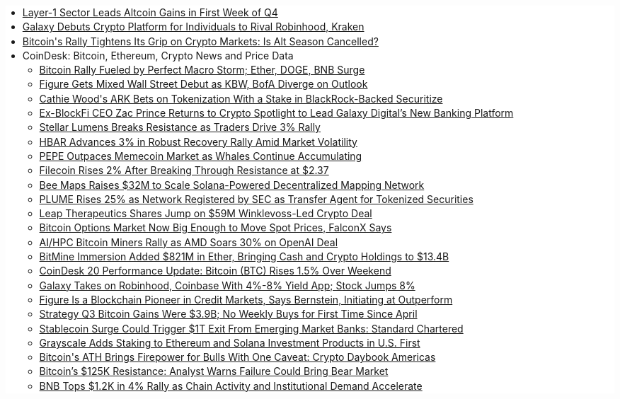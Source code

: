   - [Layer-1 Sector Leads Altcoin Gains in First Week of Q4](https://decrypt.co/343020/layer-1-sector-leads-altcoin-gains-in-first-week-of-q4)
  - [Galaxy Debuts Crypto Platform for Individuals to Rival Robinhood, Kraken](https://decrypt.co/342919/galaxy-debuts-crypto-platform-individuals-rival-robinhood-kraken)
  - [Bitcoin's Rally Tightens Its Grip on Crypto Markets: Is Alt Season Cancelled?](https://decrypt.co/343009/bitcoins-rally-tightens-its-grip-on-crypto-markets-is-alt-season-cancelled)
- CoinDesk: Bitcoin, Ethereum, Crypto News and Price Data
  - [Bitcoin Rally Fueled by Perfect Macro Storm; Ether, DOGE, BNB Surge](https://www.coindesk.com/markets/2025/10/06/bitcoin-rally-fueled-by-perfect-macro-storm-ether-doge-bnb-surge)
  - [Figure Gets Mixed Wall Street Debut as KBW, BofA Diverge on Outlook](https://www.coindesk.com/markets/2025/10/06/figure-gets-mixed-wall-street-debut-as-kbw-bofa-diverge-on-outlook)
  - [Cathie Wood's ARK Bets on Tokenization With a Stake in BlackRock-Backed Securitize](https://www.coindesk.com/business/2025/10/06/cathie-wood-s-ark-bets-on-tokenization-with-a-stake-in-blackrock-backed-securitize)
  - [Ex-BlockFi CEO Zac Prince Returns to Crypto Spotlight to Lead Galaxy Digital’s New Banking Platform](https://www.coindesk.com/business/2025/10/06/ex-blockfi-ceo-zac-prince-returns-to-crypto-spotlight-to-lead-galaxy-digital-s-new-banking-platform)
  - [Stellar Lumens Breaks Resistance as Traders Drive 3% Rally](https://www.coindesk.com/markets/2025/10/06/stellar-lumens-breaks-resistance-as-traders-drive-3-rally)
  - [HBAR Advances 3% in Robust Recovery Rally Amid Market Volatility](https://www.coindesk.com/markets/2025/10/06/hbar-advances-3-in-robust-recovery-rally-amid-market-volatility)
  - [PEPE Outpaces Memecoin Market as Whales Continue Accumulating](https://www.coindesk.com/markets/2025/10/06/pepe-outpaces-memecoin-market-as-whales-continue-accumulating)
  - [Filecoin Rises 2% After Breaking Through Resistance at $2.37](https://www.coindesk.com/markets/2025/10/06/filecoin-rises-2-after-breaking-through-resistance-at-usd2-37)
  - [Bee Maps Raises $32M to Scale Solana-Powered Decentralized Mapping Network](https://www.coindesk.com/tech/2025/10/06/bee-maps-raises-usd32m-to-scale-solana-powered-decentralized-mapping-network)
  - [PLUME Rises 25% as Network Registered by SEC as Transfer Agent for Tokenized Securities](https://www.coindesk.com/markets/2025/10/06/plume-network-registered-by-sec-as-transfer-agent-for-tokenized-securities)
  - [Leap Therapeutics Shares Jump on $59M Winklevoss-Led Crypto Deal](https://www.coindesk.com/markets/2025/10/06/leap-therapeutics-shares-jump-on-usd59m-winklevoss-led-crypto-deal)
  - [Bitcoin Options Market Now Big Enough to Move Spot Prices, FalconX Says](https://www.coindesk.com/markets/2025/10/06/bitcoin-options-market-now-big-enough-to-move-spot-prices-falconx-says)
  - [AI/HPC Bitcoin Miners Rally as AMD Soars 30% on OpenAI Deal](https://www.coindesk.com/markets/2025/10/06/ai-hpc-bitcoin-miners-rally-as-amd-soars-30-on-openai-deal)
  - [BitMine Immersion Added $821M in Ether, Bringing Cash and Crypto Holdings to $13.4B](https://www.coindesk.com/business/2025/10/06/bitmine-immersion-added-usd821m-in-ether-bringing-cash-and-crypto-holdings-to-usd13-4b)
  - [CoinDesk 20 Performance Update: Bitcoin (BTC) Rises 1.5% Over Weekend](https://www.coindesk.com/coindesk-indices/2025/10/06/coindesk-20-performance-update-bitcoin-btc-rises-1-5-over-weekend)
  - [Galaxy Takes on Robinhood, Coinbase With 4%-8% Yield App; Stock Jumps 8%](https://www.coindesk.com/markets/2025/10/06/galaxy-takes-on-robinhood-coinbase-with-4-yield-app-stock-jumps-8)
  - [Figure Is a Blockchain Pioneer in Credit Markets, Says Bernstein, Initiating at Outperform](https://www.coindesk.com/markets/2025/10/06/figure-is-a-blockchain-pioneer-in-credit-markets-says-bernstein-initiating-at-outperform)
  - [Strategy Q3 Bitcoin Gains Were $3.9B; No Weekly Buys for First Time Since April](https://www.coindesk.com/markets/2025/10/06/strategy-q3-bitcoin-gains-were-usd3-9b-no-weekly-buys-for-first-time-since-april)
  - [Stablecoin Surge Could Trigger $1T Exit From Emerging Market Banks: Standard Chartered](https://www.coindesk.com/markets/2025/10/06/stablecoin-surge-could-trigger-usd1t-exit-from-emerging-market-banks-standard-chartered)
  - [Grayscale Adds Staking to Ethereum and Solana Investment Products in U.S. First](https://www.coindesk.com/business/2025/10/06/grayscale-adds-staking-to-ethereum-and-solana-investment-products-in-u-s-first)
  - [Bitcoin's ATH Brings Firepower for Bulls With One Caveat: Crypto Daybook Americas](https://www.coindesk.com/daybook-us/2025/10/06/bitcoin-s-ath-brings-firepower-for-bulls-with-one-caveat-crypto-daybook-americas)
  - [Bitcoin’s $125K Resistance: Analyst Warns Failure Could Bring Bear Market](https://www.coindesk.com/markets/2025/10/06/bitcoin-s-usd125k-resistance-analyst-warns-failure-could-bring-bear-market)
  - [BNB Tops $1.2K in 4% Rally as Chain Activity and Institutional Demand Accelerate](https://www.coindesk.com/markets/2025/10/06/bnb-tops-usd1-2k-in-4-rally-as-chain-activity-and-institutional-demand-accelerate)